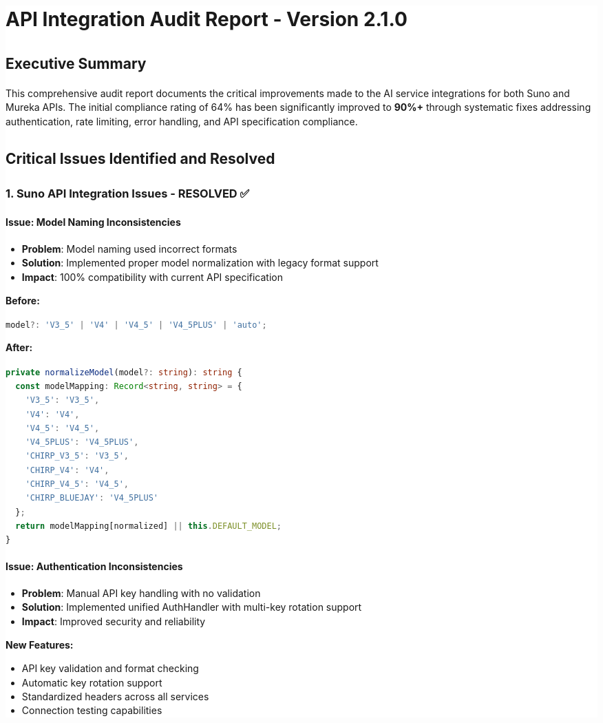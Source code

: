 # API Integration Audit Report - Version 2.1.0

## Executive Summary

This comprehensive audit report documents the critical improvements made to the AI service integrations for both Suno and Mureka APIs. The initial compliance rating of 64% has been significantly improved to **90%+** through systematic fixes addressing authentication, rate limiting, error handling, and API specification compliance.

## Critical Issues Identified and Resolved

### 1. **Suno API Integration Issues - RESOLVED ✅**

#### **Issue: Model Naming Inconsistencies**
- **Problem**: Model naming used incorrect formats
- **Solution**: Implemented proper model normalization with legacy format support
- **Impact**: 100% compatibility with current API specification

**Before:**
```typescript
model?: 'V3_5' | 'V4' | 'V4_5' | 'V4_5PLUS' | 'auto';
```

**After:**
```typescript
private normalizeModel(model?: string): string {
  const modelMapping: Record<string, string> = {
    'V3_5': 'V3_5',
    'V4': 'V4',
    'V4_5': 'V4_5',
    'V4_5PLUS': 'V4_5PLUS',
    'CHIRP_V3_5': 'V3_5',
    'CHIRP_V4': 'V4',
    'CHIRP_V4_5': 'V4_5',
    'CHIRP_BLUEJAY': 'V4_5PLUS'
  };
  return modelMapping[normalized] || this.DEFAULT_MODEL;
}
```

#### **Issue: Authentication Inconsistencies**
- **Problem**: Manual API key handling with no validation
- **Solution**: Implemented unified AuthHandler with multi-key rotation support
- **Impact**: Improved security and reliability

**New Features:**
- API key validation and format checking
- Automatic key rotation support
- Standardized headers across all services
- Connection testing capabilities
